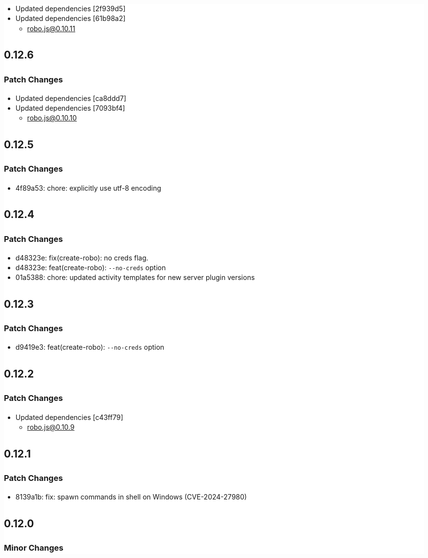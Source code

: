- Updated dependencies [2f939d5]
- Updated dependencies [61b98a2]
  - robo.js@0.10.11

## 0.12.6

### Patch Changes

- Updated dependencies [ca8ddd7]
- Updated dependencies [7093bf4]
  - robo.js@0.10.10

## 0.12.5

### Patch Changes

- 4f89a53: chore: explicitly use utf-8 encoding

## 0.12.4

### Patch Changes

- d48323e: fix(create-robo): no creds flag.
- d48323e: feat(create-robo): `--no-creds` option
- 01a5388: chore: updated activity templates for new server plugin versions

## 0.12.3

### Patch Changes

- d9419e3: feat(create-robo): `--no-creds` option

## 0.12.2

### Patch Changes

- Updated dependencies [c43ff79]
  - robo.js@0.10.9

## 0.12.1

### Patch Changes

- 8139a1b: fix: spawn commands in shell on Windows (CVE-2024-27980)

## 0.12.0

### Minor Changes
